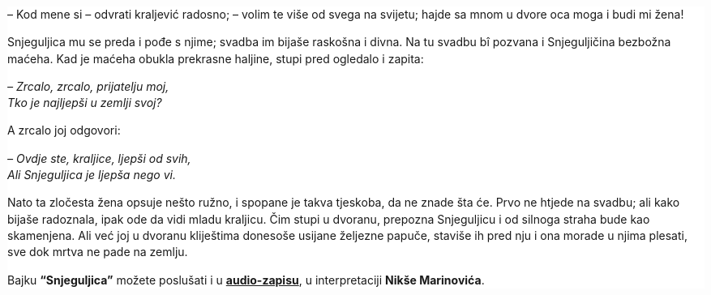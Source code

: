 – Kod mene si – odvrati kraljević radosno; – volim te više od svega na svijetu; hajde sa mnom u dvore oca moga i budi mi žena!

Snjeguljica mu se preda i pođe s njime; svadba im bijaše raskošna i divna. Na tu svadbu bî pozvana i Snjeguljičina bezbožna maćeha. Kad je maćeha obukla prekrasne haljine, stupi pred ogledalo i zapita:

_– Zrcalo, zrcalo, prijatelju moj,  
Tko je najljepši u zemlji svoj?_

A zrcalo joj odgovori:

_– Ovdje ste, kraljice, ljepši od svih,  
Ali Snjeguljica je ljepša nego vi._

Nato ta zločesta žena opsuje nešto ružno, i spopane je takva tjeskoba, da ne znade šta će. Prvo ne htjede na svadbu; ali kako bijaše radoznala, ipak ode da vidi mladu kraljicu. Čim stupi u dvoranu, prepozna Snjeguljicu i od silnoga straha bude kao skamenjena. Ali već joj u dvoranu kliještima donesoše usijane željezne papuče, staviše ih pred nju i ona morade u njima plesati, sve dok mrtva ne pade na zemlju.

Bajku **“Snjeguljica”** možete poslušati i u **[audio-zapisu](https://lektire.skole.hr/node/12321 "Bajke")**, u interpretaciji **Nikše Marinovića**.
